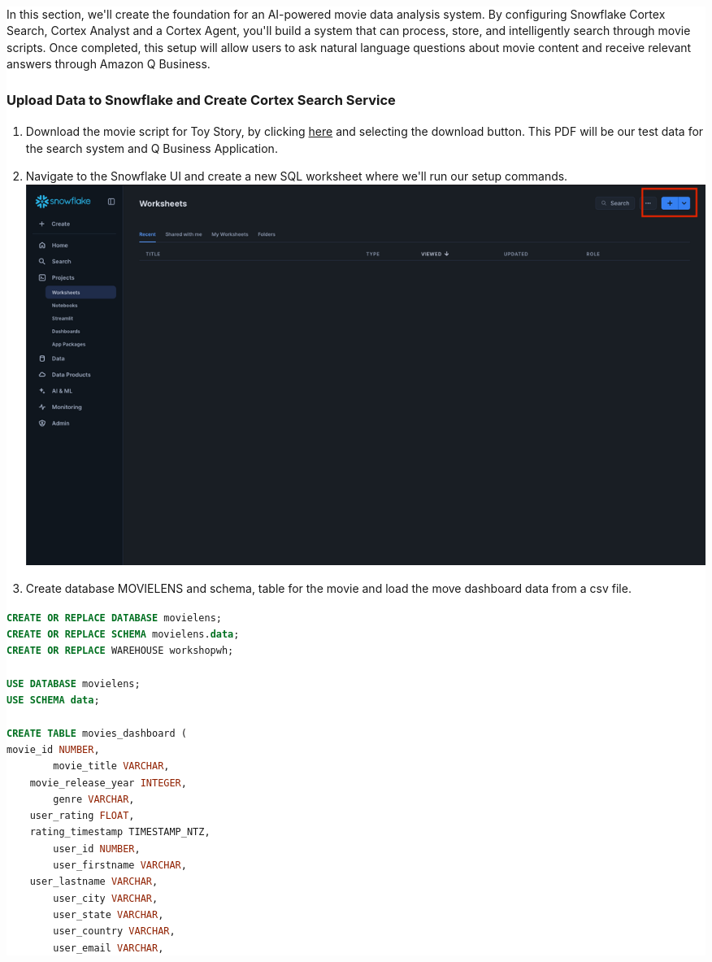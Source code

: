 In this section, we'll create the foundation for an AI-powered movie data analysis system. By configuring Snowflake Cortex Search, Cortex Analyst and a Cortex Agent, you'll build a system that can process, store, and intelligently search through movie scripts. Once completed, this setup will allow users to ask natural language questions about movie content and receive relevant answers through Amazon Q Business.

### Upload Data to Snowflake and Create Cortex Search Service

1. Download the movie script for Toy Story, by clicking [here](https://github.com/Snowflake-Labs/getting_started_with_cortex_agents_and_amazon_q/blob/main/toy-story-1995.pdf)  and selecting the download button. This PDF will be our test data for the search system and Q Business Application.

2. Navigate to the Snowflake UI and create a new SQL worksheet where we'll run our setup commands.
![](assets/snowflakeui.png)

3. Create database MOVIELENS and schema, table for the movie  and load the move dashboard data from a csv file.
```sql
CREATE OR REPLACE DATABASE movielens;
CREATE OR REPLACE SCHEMA movielens.data;
CREATE OR REPLACE WAREHOUSE workshopwh;

USE DATABASE movielens;
USE SCHEMA data;

CREATE TABLE movies_dashboard (
movie_id NUMBER,
    	movie_title VARCHAR,
   	movie_release_year INTEGER,
    	genre VARCHAR,
   	user_rating FLOAT,
   	rating_timestamp TIMESTAMP_NTZ,
    	user_id NUMBER,
    	user_firstname VARCHAR,
   	user_lastname VARCHAR,
    	user_city VARCHAR,
    	user_state VARCHAR,
    	user_country VARCHAR,
    	user_email VARCHAR,
```